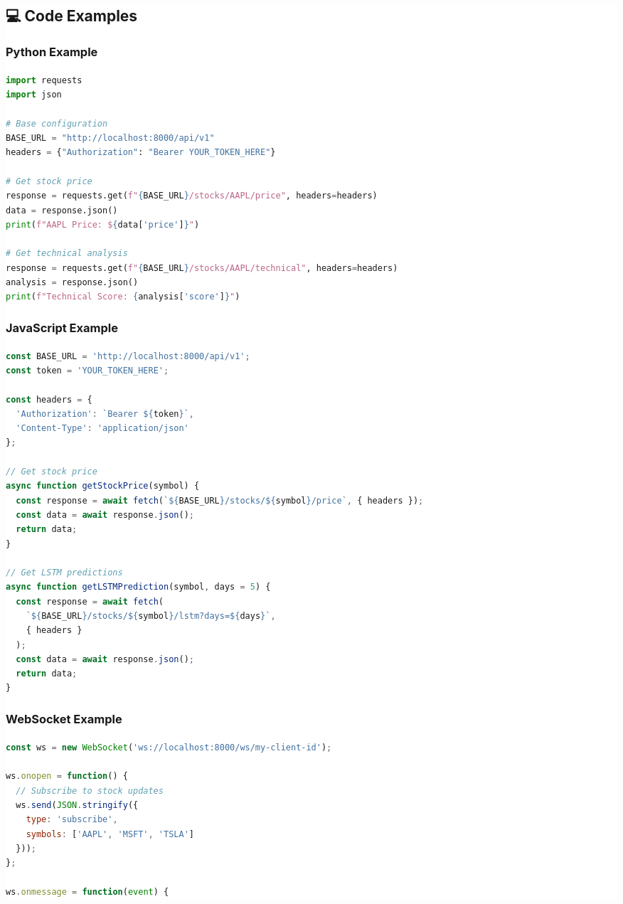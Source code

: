 ## 💻 Code Examples

### Python Example
```python
import requests
import json

# Base configuration
BASE_URL = "http://localhost:8000/api/v1"
headers = {"Authorization": "Bearer YOUR_TOKEN_HERE"}

# Get stock price
response = requests.get(f"{BASE_URL}/stocks/AAPL/price", headers=headers)
data = response.json()
print(f"AAPL Price: ${data['price']}")

# Get technical analysis
response = requests.get(f"{BASE_URL}/stocks/AAPL/technical", headers=headers)
analysis = response.json()
print(f"Technical Score: {analysis['score']}")
```

### JavaScript Example
```javascript
const BASE_URL = 'http://localhost:8000/api/v1';
const token = 'YOUR_TOKEN_HERE';

const headers = {
  'Authorization': `Bearer ${token}`,
  'Content-Type': 'application/json'
};

// Get stock price
async function getStockPrice(symbol) {
  const response = await fetch(`${BASE_URL}/stocks/${symbol}/price`, { headers });
  const data = await response.json();
  return data;
}

// Get LSTM predictions
async function getLSTMPrediction(symbol, days = 5) {
  const response = await fetch(
    `${BASE_URL}/stocks/${symbol}/lstm?days=${days}`, 
    { headers }
  );
  const data = await response.json();
  return data;
}
```

### WebSocket Example
```javascript
const ws = new WebSocket('ws://localhost:8000/ws/my-client-id');

ws.onopen = function() {
  // Subscribe to stock updates
  ws.send(JSON.stringify({
    type: 'subscribe',
    symbols: ['AAPL', 'MSFT', 'TSLA']
  }));
};

ws.onmessage = function(event) {
```